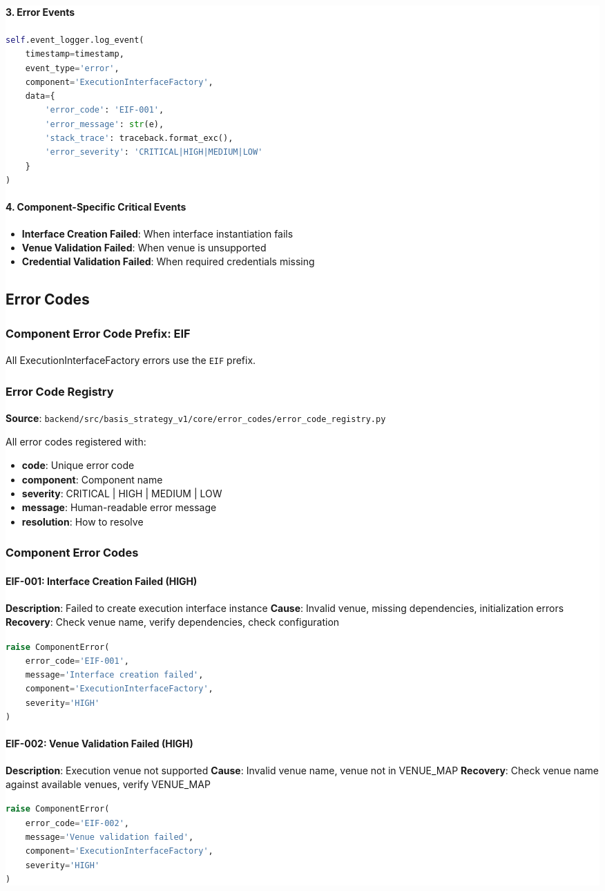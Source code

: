 #### 3. Error Events
```python
self.event_logger.log_event(
    timestamp=timestamp,
    event_type='error',
    component='ExecutionInterfaceFactory',
    data={
        'error_code': 'EIF-001',
        'error_message': str(e),
        'stack_trace': traceback.format_exc(),
        'error_severity': 'CRITICAL|HIGH|MEDIUM|LOW'
    }
)
```

#### 4. Component-Specific Critical Events
- **Interface Creation Failed**: When interface instantiation fails
- **Venue Validation Failed**: When venue is unsupported
- **Credential Validation Failed**: When required credentials missing

## Error Codes

### Component Error Code Prefix: EIF
All ExecutionInterfaceFactory errors use the `EIF` prefix.

### Error Code Registry
**Source**: `backend/src/basis_strategy_v1/core/error_codes/error_code_registry.py`

All error codes registered with:
- **code**: Unique error code
- **component**: Component name
- **severity**: CRITICAL | HIGH | MEDIUM | LOW
- **message**: Human-readable error message
- **resolution**: How to resolve

### Component Error Codes

#### EIF-001: Interface Creation Failed (HIGH)
**Description**: Failed to create execution interface instance
**Cause**: Invalid venue, missing dependencies, initialization errors
**Recovery**: Check venue name, verify dependencies, check configuration
```python
raise ComponentError(
    error_code='EIF-001',
    message='Interface creation failed',
    component='ExecutionInterfaceFactory',
    severity='HIGH'
)
```

#### EIF-002: Venue Validation Failed (HIGH)
**Description**: Execution venue not supported
**Cause**: Invalid venue name, venue not in VENUE_MAP
**Recovery**: Check venue name against available venues, verify VENUE_MAP
```python
raise ComponentError(
    error_code='EIF-002',
    message='Venue validation failed',
    component='ExecutionInterfaceFactory',
    severity='HIGH'
)
```
